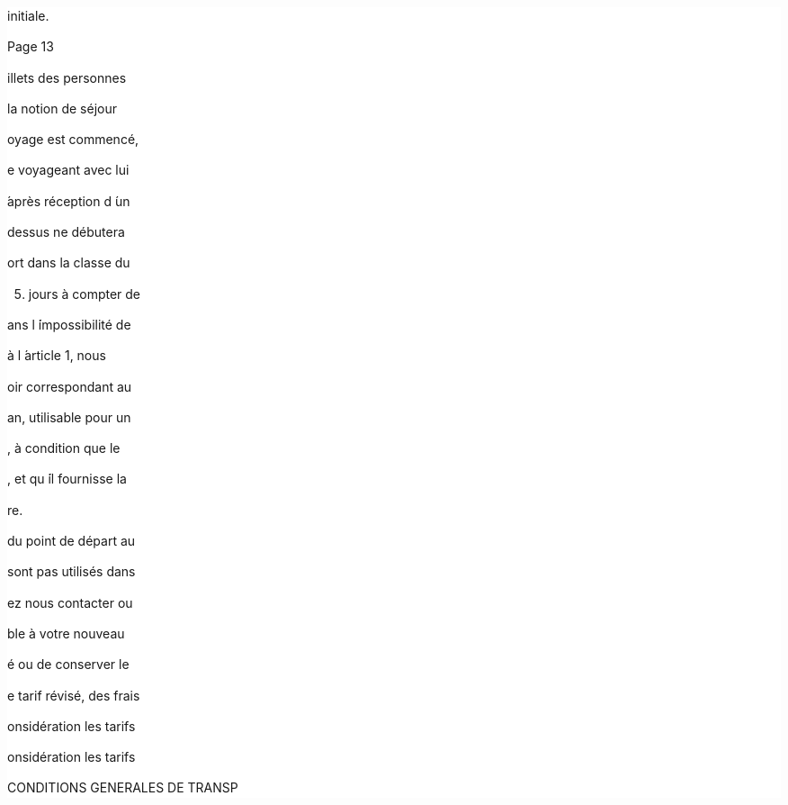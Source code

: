 initiale.



Page 13



illets des personnes

la notion de séjour



oyage est commencé,

e voyageant avec lui



 ́après réception d ́un

dessus ne débutera

ort dans la classe du

5) jours à compter de



ans l ́impossibilité de

à l ́article 1, nous

oir correspondant au

an, utilisable pour un

, à condition que le

, et qu ́il fournisse la

re.



du point de départ au



sont pas utilisés dans



ez nous contacter ou

ble à votre nouveau

é ou de conserver le

e tarif révisé, des frais



onsidération les tarifs



onsidération les tarifs

CONDITIONS GENERALES DE TRANSP
